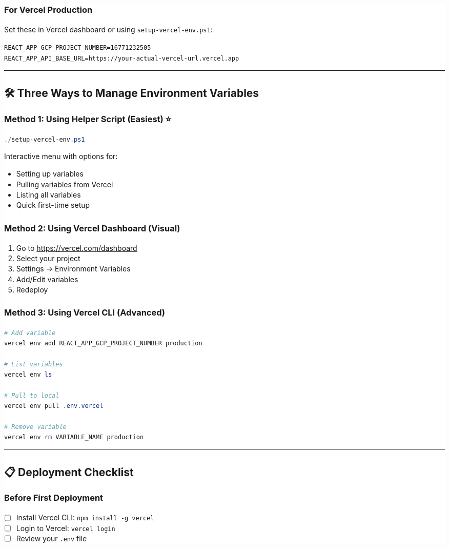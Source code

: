 ### For Vercel Production
Set these in Vercel dashboard or using `setup-vercel-env.ps1`:
```properties
REACT_APP_GCP_PROJECT_NUMBER=16771232505
REACT_APP_API_BASE_URL=https://your-actual-vercel-url.vercel.app
```

---

## 🛠️ Three Ways to Manage Environment Variables

### Method 1: Using Helper Script (Easiest) ⭐
```powershell
./setup-vercel-env.ps1
```
Interactive menu with options for:
- Setting up variables
- Pulling variables from Vercel
- Listing all variables
- Quick first-time setup

### Method 2: Using Vercel Dashboard (Visual)
1. Go to https://vercel.com/dashboard
2. Select your project
3. Settings → Environment Variables
4. Add/Edit variables
5. Redeploy

### Method 3: Using Vercel CLI (Advanced)
```powershell
# Add variable
vercel env add REACT_APP_GCP_PROJECT_NUMBER production

# List variables
vercel env ls

# Pull to local
vercel env pull .env.vercel

# Remove variable
vercel env rm VARIABLE_NAME production
```

---

## 📋 Deployment Checklist

### Before First Deployment
- [ ] Install Vercel CLI: `npm install -g vercel`
- [ ] Login to Vercel: `vercel login`
- [ ] Review your `.env` file
